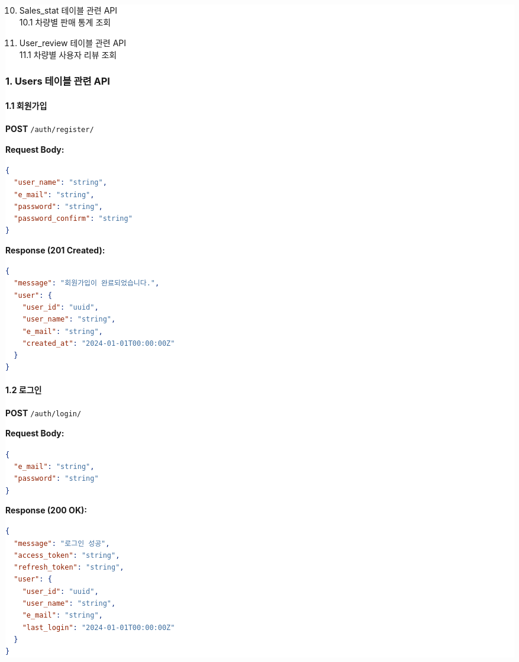 10. Sales_stat 테이블 관련 API<br>
10.1 차량별 판매 통계 조회<br>

11. User_review 테이블 관련 API<br>
11.1 차량별 사용자 리뷰 조회<br>


### 1. Users 테이블 관련 API

#### 1.1 회원가입
**POST** `/auth/register/`

**Request Body:**
```json
{
  "user_name": "string",
  "e_mail": "string",
  "password": "string",
  "password_confirm": "string"
}
```

**Response (201 Created):**
```json
{
  "message": "회원가입이 완료되었습니다.",
  "user": {
    "user_id": "uuid",
    "user_name": "string",
    "e_mail": "string",
    "created_at": "2024-01-01T00:00:00Z"
  }
}
```

#### 1.2 로그인
**POST** `/auth/login/`

**Request Body:**
```json
{
  "e_mail": "string",
  "password": "string"
}
```

**Response (200 OK):**
```json
{
  "message": "로그인 성공",
  "access_token": "string",
  "refresh_token": "string",
  "user": {
    "user_id": "uuid",
    "user_name": "string",
    "e_mail": "string",
    "last_login": "2024-01-01T00:00:00Z"
  }
}
```
